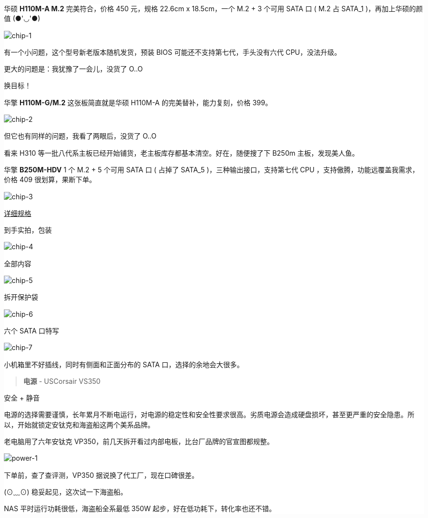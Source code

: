 华硕 **H110M-A M.2** 完美符合，价格 450 元，规格 22.6cm x 18.5cm，一个 M.2 + 3 个可用 SATA 口 ( M.2 占 SATA_1 )，再加上华硕的颜值 (●'◡'●)

![chip-1](http://ov30w4cpi.bkt.clouddn.com/chip-1.jpg)

有一个小问题，这个型号新老版本随机发货，预装 BIOS 可能还不支持第七代，手头没有六代 CPU，没法升级。

更大的问题是：我犹豫了一会儿，没货了 O..O

换目标！

华擎 **H110M-G/M.2** 这张板简直就是华硕 H110M-A 的完美替补，能力复刻，价格 399。

![chip-2](http://ov30w4cpi.bkt.clouddn.com/chip-2.png)

但它也有同样的问题，我看了两眼后，没货了 O..O

看来 H310 等一批八代系主板已经开始铺货，老主板库存都基本清空。好在，随便搜了下 B250m 主板，发现美人鱼。

华擎 **B250M-HDV** 1 个 M.2 + 5 个可用 SATA 口 ( 占掉了 SATA_5 )，三种输出接口，支持第七代 CPU ，支持傲腾，功能远覆盖我需求，价格 409 很划算，果断下单。

![chip-3](http://ov30w4cpi.bkt.clouddn.com/chip-3.png)

[详细规格](http://www.asrock.com/MB/Intel/B250M-HDV/index.cn.asp#Specification)

到手实拍，包装

![chip-4](http://ov30w4cpi.bkt.clouddn.com/chip-4.JPG)

全部内容

![chip-5](http://ov30w4cpi.bkt.clouddn.com/chip-5.JPG)

拆开保护袋

![chip-6](http://ov30w4cpi.bkt.clouddn.com/chip-6.JPG)

六个 SATA 口特写

![chip-7](http://ov30w4cpi.bkt.clouddn.com/chip-7.JPG)

小机箱里不好插线，同时有侧面和正面分布的 SATA 口，选择的余地会大很多。

> **电源** - USCorsair VS350

安全 + 静音

电源的选择需要谨慎，长年累月不断电运行，对电源的稳定性和安全性要求很高。劣质电源会造成硬盘损坏，甚至更严重的安全隐患。所以，开始就锁定安钛克和海盗船这两个美系品牌。

老电脑用了六年安钛克 VP350，前几天拆开看过内部电板，比台厂品牌的官宣图都规整。

![power-1](http://ov30w4cpi.bkt.clouddn.com/power-1.jpg)

下单前，查了查评测，VP350 据说换了代工厂，现在口碑很差。

(⊙﹏⊙) 稳妥起见，这次试一下海盗船。

NAS 平时运行功耗很低，海盗船全系最低 350W 起步，好在低功耗下，转化率也还不错。
